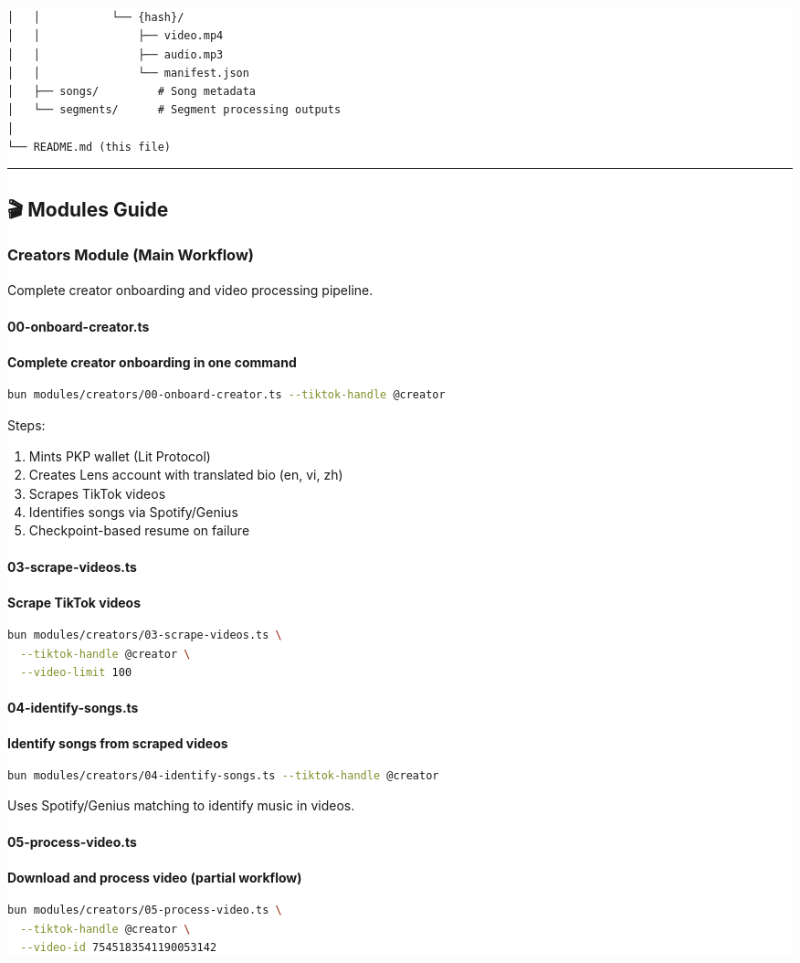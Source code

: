 ```
│   │           └── {hash}/
│   │               ├── video.mp4
│   │               ├── audio.mp3
│   │               └── manifest.json
│   ├── songs/         # Song metadata
│   └── segments/      # Segment processing outputs
│
└── README.md (this file)
```

---

## 🎬 Modules Guide

### Creators Module (Main Workflow)

Complete creator onboarding and video processing pipeline.

#### 00-onboard-creator.ts
**Complete creator onboarding in one command**

```bash
bun modules/creators/00-onboard-creator.ts --tiktok-handle @creator
```

Steps:
1. Mints PKP wallet (Lit Protocol)
2. Creates Lens account with translated bio (en, vi, zh)
3. Scrapes TikTok videos
4. Identifies songs via Spotify/Genius
5. Checkpoint-based resume on failure

#### 03-scrape-videos.ts
**Scrape TikTok videos**

```bash
bun modules/creators/03-scrape-videos.ts \
  --tiktok-handle @creator \
  --video-limit 100
```

#### 04-identify-songs.ts
**Identify songs from scraped videos**

```bash
bun modules/creators/04-identify-songs.ts --tiktok-handle @creator
```

Uses Spotify/Genius matching to identify music in videos.

#### 05-process-video.ts
**Download and process video (partial workflow)**

```bash
bun modules/creators/05-process-video.ts \
  --tiktok-handle @creator \
  --video-id 7545183541190053142
```
